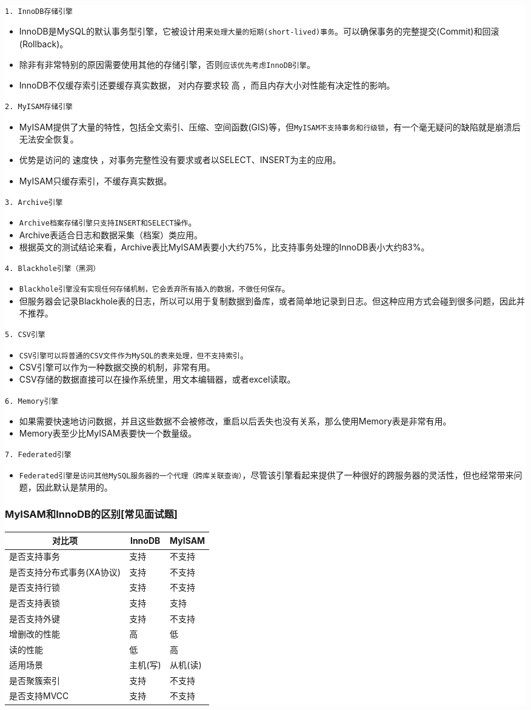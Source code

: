 `1. InnoDB存储引擎`

- InnoDB是MySQL的默认事务型引擎，它被设计用来`处理大量的短期(short-lived)事务`。可以确保事务的完整提交(Commit)和回滚(Rollback)。

- 除非有非常特别的原因需要使用其他的存储引擎，否则`应该优先考虑InnoDB引擎`。

- InnoDB不仅缓存索引还要缓存真实数据， 对内存要求较 高 ，而且内存大小对性能有决定性的影响。



`2. MyISAM存储引擎`

- MyISAM提供了大量的特性，包括全文索引、压缩、空间函数(GIS)等，但`MyISAM不支持事务和行级锁`，有一个毫无疑问的缺陷就是崩溃后无法安全恢复。

- 优势是访问的 速度快 ，对事务完整性没有要求或者以SELECT、INSERT为主的应用。

- MyISAM只缓存索引，不缓存真实数据。



`3. Archive引擎`

- `Archive档案存储引擎只支持INSERT和SELECT操作`。
- Archive表适合日志和数据采集（档案）类应用。
- 根据英文的测试结论来看，Archive表比MyISAM表要小大约75%，比支持事务处理的InnoDB表小大约83%。



`4. Blackhole引擎（黑洞）`

- `Blackhole引擎没有实现任何存储机制，它会丢弃所有插入的数据，不做任何保存`。
- 但服务器会记录Blackhole表的日志，所以可以用于复制数据到备库，或者简单地记录到日志。但这种应用方式会碰到很多问题，因此并不推荐。 



`5. CSV引擎` 

- `CSV引擎可以将普通的CSV文件作为MySQL的表来处理，但不支持索引`。
- CSV引擎可以作为一种数据交换的机制，非常有用。
- CSV存储的数据直接可以在操作系统里，用文本编辑器，或者excel读取。



`6. Memory引擎`

- 如果需要快速地访问数据，并且这些数据不会被修改，重启以后丢失也没有关系，那么使用Memory表是非常有用。
- Memory表至少比MyISAM表要快一个数量级。



`7. Federated引擎`

- `Federated引擎是访问其他MySQL服务器的一个代理（跨库关联查询）`，尽管该引擎看起来提供了一种很好的跨服务器的灵活性，但也经常带来问题，因此默认是禁用的。





### MyISAM和InnoDB的区别[常见面试题]

| 对比项                     | InnoDB                     | MyISAM                                 |
| -------------------------- | -------------------------- | -------------------------------------- |
| 是否支持事务               | 支持                       | 不支持                                 |
| 是否支持分布式事务(XA协议) | 支持                       | 不支持                                 |
| 是否支持行锁               | 支持                       | 不支持                                 |
| 是否支持表锁               | 支持                       | 支持                                   |
| 是否支持外键               | 支持                       | 不支持                                 |
| 增删改的性能               | 高                         | 低                                     |
| 读的性能                   | 低                         | 高                                     |
| 适用场景                   | 主机(写)                   | 从机(读)                               |
| 是否聚簇索引               | 支持                       | 不支持                                 |
| 是否支持MVCC               | 支持                       | 不支持                                 |